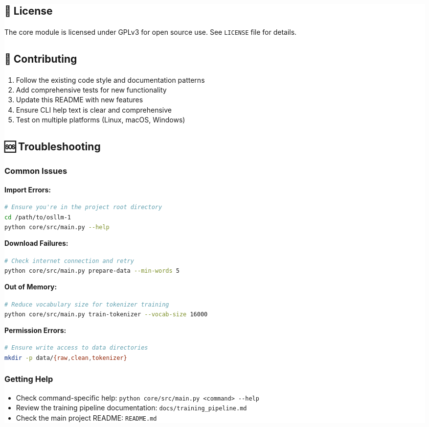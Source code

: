 ## 📝 License

The core module is licensed under GPLv3 for open source use. See `LICENSE` file for details.

## 🤝 Contributing

1. Follow the existing code style and documentation patterns
2. Add comprehensive tests for new functionality
3. Update this README with new features
4. Ensure CLI help text is clear and comprehensive
5. Test on multiple platforms (Linux, macOS, Windows)

## 🆘 Troubleshooting

### Common Issues

**Import Errors:**
```bash
# Ensure you're in the project root directory
cd /path/to/osllm-1
python core/src/main.py --help
```

**Download Failures:**
```bash
# Check internet connection and retry
python core/src/main.py prepare-data --min-words 5
```

**Out of Memory:**
```bash
# Reduce vocabulary size for tokenizer training
python core/src/main.py train-tokenizer --vocab-size 16000
```

**Permission Errors:**
```bash
# Ensure write access to data directories
mkdir -p data/{raw,clean,tokenizer}
```

### Getting Help

- Check command-specific help: `python core/src/main.py <command> --help`
- Review the training pipeline documentation: `docs/training_pipeline.md`
- Check the main project README: `README.md`
